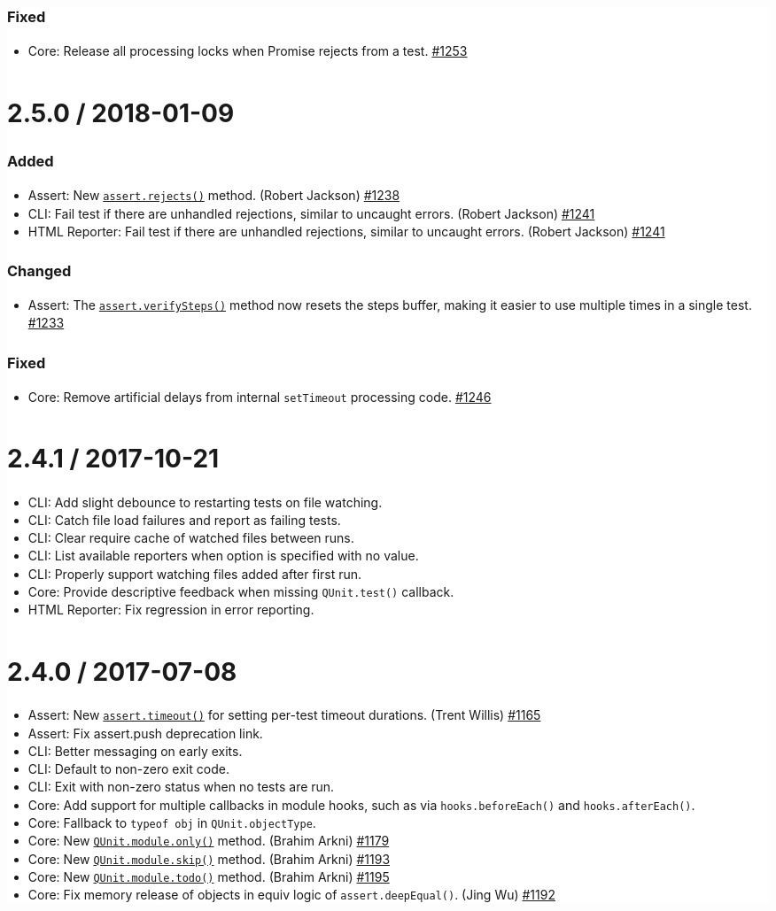 ### Fixed

* Core: Release all processing locks when Promise rejects from a test. [#1253](https://github.com/qunitjs/qunit/pull/1253)

2.5.0 / 2018-01-09
==================

### Added

* Assert: New [`assert.rejects()`](https://qunitjs.com/api/assert/rejects/) method. (Robert Jackson) [#1238](https://github.com/qunitjs/qunit/pull/1238)
* CLI: Fail test if there are unhandled rejections, similar to uncaught errors. (Robert Jackson) [#1241](https://github.com/qunitjs/qunit/pull/1241/)
* HTML Reporter: Fail test if there are unhandled rejections, similar to uncaught errors. (Robert Jackson) [#1241](https://github.com/qunitjs/qunit/pull/1241/)

### Changed

* Assert: The [`assert.verifySteps()`](https://qunitjs.com/api/assert/verifySteps/) method now resets the steps buffer, making it easier to use multiple times in a single test. [#1233](https://github.com/qunitjs/qunit/pull/1233)

### Fixed

* Core: Remove artificial delays from internal `setTimeout` processing code. [#1246](https://github.com/qunitjs/qunit/pull/1246)

2.4.1 / 2017-10-21
==================

* CLI: Add slight debounce to restarting tests on file watching.
* CLI: Catch file load failures and report as failing tests.
* CLI: Clear require cache of watched files between runs.
* CLI: List available reporters when option is specified with no value.
* CLI: Properly support watching files added after first run.
* Core: Provide descriptive feedback when missing `QUnit.test()` callback.
* HTML Reporter: Fix regression in error reporting.

2.4.0 / 2017-07-08
==================

* Assert: New [`assert.timeout()`](https://qunitjs.com/api/assert/timeout/) for setting per-test timeout durations. (Trent Willis) [#1165](https://github.com/qunitjs/qunit/pull/1165)
* Assert: Fix assert.push deprecation link.
* CLI: Better messaging on early exits.
* CLI: Default to non-zero exit code.
* CLI: Exit with non-zero status when no tests are run.
* Core: Add support for multiple callbacks in module hooks, such as via `hooks.beforeEach()` and `hooks.afterEach()`.
* Core: Fallback to `typeof obj` in `QUnit.objectType`.
* Core: New [`QUnit.module.only()`](http://qunitjs.com/api/QUnit/module/) method. (Brahim Arkni) [#1179](https://github.com/qunitjs/qunit/pull/1179)
* Core: New [`QUnit.module.skip()`](http://qunitjs.com/api/QUnit/module/) method. (Brahim Arkni) [#1193](https://github.com/qunitjs/qunit/pull/1193)
* Core: New [`QUnit.module.todo()`](http://qunitjs.com/api/QUnit/module/) method. (Brahim Arkni) [#1195](https://github.com/qunitjs/qunit/pull/1195)
* Core: Fix memory release of objects in equiv logic of `assert.deepEqual()`. (Jing Wu) [#1192](https://github.com/qunitjs/qunit/issues/1192)
